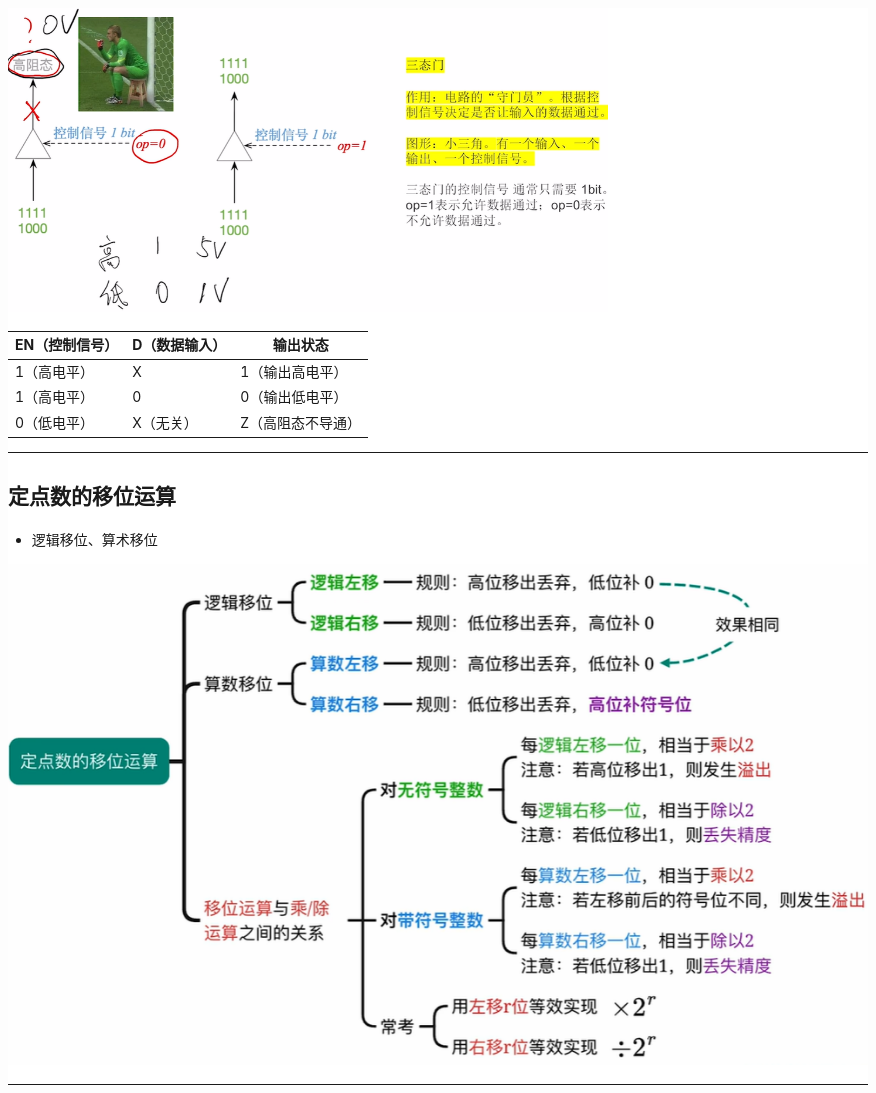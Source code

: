 <img src="https://raw.githubusercontent.com/wcjjzz/Computer-Organization-and-Architecture/main/attachments/Pasted%20image%2020250419192057.png" width="600">

| EN（控制信号） | D（数据输入） | 输出状态      |
| -------- | ------- | --------- |
| 1（高电平）   | X       | 1（输出高电平）  |
| 1（高电平）   | 0       | 0（输出低电平）  |
| 0（低电平）   | X（无关）   | Z（高阻态不导通） |

---
## 定点数的移位运算
- 逻辑移位、算术移位
<img src="https://raw.githubusercontent.com/wcjjzz/Computer-Organization-and-Architecture/main/attachments/Pasted%20image%2020250419153922.png">

---